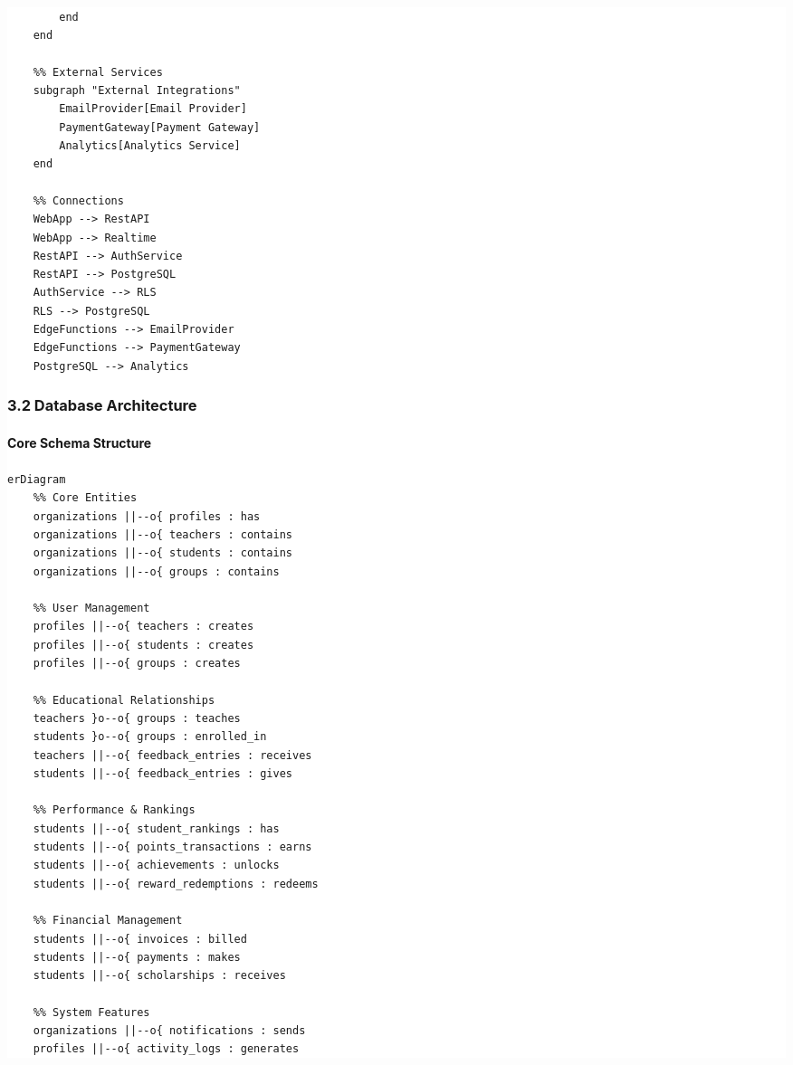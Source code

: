 ```mermaid
        end
    end
    
    %% External Services
    subgraph "External Integrations"
        EmailProvider[Email Provider]
        PaymentGateway[Payment Gateway]
        Analytics[Analytics Service]
    end
    
    %% Connections
    WebApp --> RestAPI
    WebApp --> Realtime
    RestAPI --> AuthService
    RestAPI --> PostgreSQL
    AuthService --> RLS
    RLS --> PostgreSQL
    EdgeFunctions --> EmailProvider
    EdgeFunctions --> PaymentGateway
    PostgreSQL --> Analytics
```

### 3.2 Database Architecture

#### Core Schema Structure

```mermaid
erDiagram
    %% Core Entities
    organizations ||--o{ profiles : has
    organizations ||--o{ teachers : contains
    organizations ||--o{ students : contains
    organizations ||--o{ groups : contains
    
    %% User Management
    profiles ||--o{ teachers : creates
    profiles ||--o{ students : creates
    profiles ||--o{ groups : creates
    
    %% Educational Relationships
    teachers }o--o{ groups : teaches
    students }o--o{ groups : enrolled_in
    teachers ||--o{ feedback_entries : receives
    students ||--o{ feedback_entries : gives
    
    %% Performance & Rankings
    students ||--o{ student_rankings : has
    students ||--o{ points_transactions : earns
    students ||--o{ achievements : unlocks
    students ||--o{ reward_redemptions : redeems
    
    %% Financial Management
    students ||--o{ invoices : billed
    students ||--o{ payments : makes
    students ||--o{ scholarships : receives
    
    %% System Features
    organizations ||--o{ notifications : sends
    profiles ||--o{ activity_logs : generates
```
